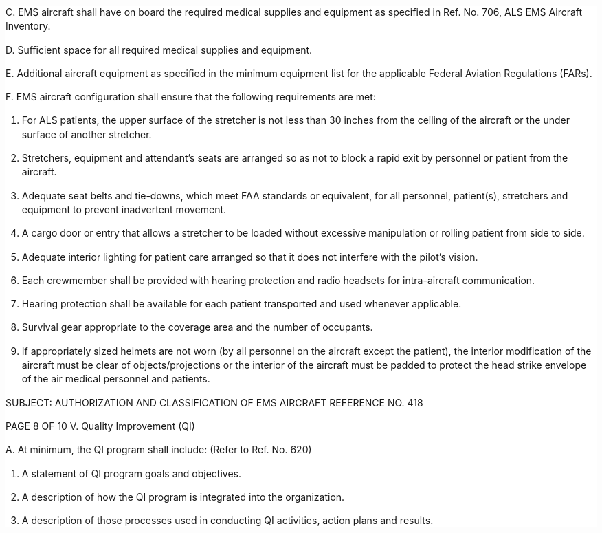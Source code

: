 C. EMS aircraft shall have on board the required medical supplies and equipment as 
specified in Ref. No. 706, ALS EMS Aircraft Inventory. 
 
D. Sufficient space for all required medical supplies and equipment. 
 
E. Additional aircraft equipment as specified in the minimum equipment list for the 
applicable Federal Aviation Regulations (FARs). 
 
F. EMS aircraft configuration shall ensure that the following requirements are met: 
 
1. For ALS patients, the upper surface of the stretcher is not less than 30 
inches from the ceiling of the aircraft or the under surface of another 
stretcher. 
 
2. Stretchers, equipment and attendant’s seats are arranged so as not to 
block a rapid exit by personnel or patient from the aircraft. 
 
3. Adequate seat belts and tie-downs, which meet FAA standards or 
equivalent, for all personnel, patient(s), stretchers and equipment to 
prevent inadvertent movement. 
 
4. A cargo door or entry that allows a stretcher to be loaded without 
excessive manipulation or rolling patient from side to side. 
 
5. Adequate interior lighting for patient care arranged so that it does not 
interfere with the pilot’s vision. 
 
6. Each crewmember shall be provided with hearing protection and radio 
headsets for intra-aircraft communication. 
 
7. Hearing protection shall be available for each patient transported and 
used whenever applicable.   
 
8. Survival gear appropriate to the coverage area and the number of 
occupants. 
 
9. If appropriately sized helmets are not worn (by all personnel on the 
aircraft except the patient), the interior modification of the aircraft must be 
clear of objects/projections or the interior of the aircraft must be padded to 
protect the head strike envelope of the air medical personnel and 
patients. 
 
 
 

SUBJECT: AUTHORIZATION AND CLASSIFICATION 
OF EMS AIRCRAFT REFERENCE NO. 418 
 
 
PAGE 8 OF 10 
V. Quality Improvement (QI) 
 
A. At minimum, the QI program shall include: (Refer to Ref. No. 620) 
 
1. A statement of QI program goals and objectives. 
 
2. A description of how the QI program is integrated into the organization. 
 
3. A description of those processes used in conducting QI activities, action 
plans and results. 
 